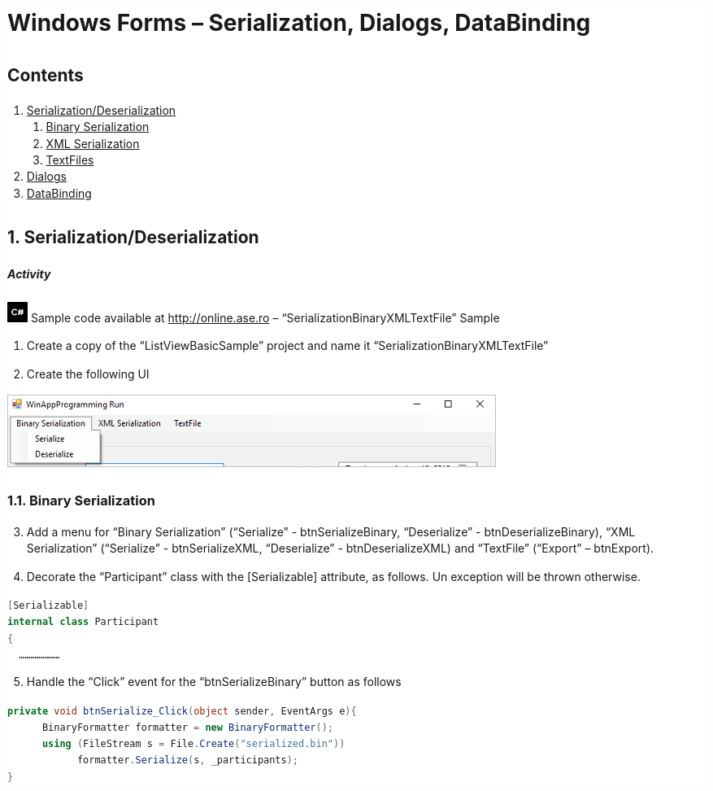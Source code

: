 # Windows Forms – Serialization, Dialogs, DataBinding
## Contents

1. [Serialization/Deserialization](#serialization-deserialization)
      1. [Binary Serialization](#binary-serialization)
      2. [XML Serialization](#xml-serialization)
      3. [TextFiles](#text-files)
2. [Dialogs](#dialogs)
3. [DataBinding](#databinding)

## <a name="serialization-deserialization"></a> 1. Serialization/Deserialization

##### Activity

![](media/image1.png) Sample code available at <http://online.ase.ro> – “SerializationBinaryXMLTextFile” Sample

1.  Create a copy of the “ListViewBasicSample” project and name it “SerializationBinaryXMLTextFile”

2.  Create the following UI

![UI Binary Serialization](docs/7/ui-binary.png)

### <a name="binary-serialization"></a> 1.1. Binary Serialization

3. Add a menu for “Binary Serialization” (“Serialize” - btnSerializeBinary, “Deserialize” - btnDeserializeBinary), “XML Serialization” (“Serialize” - btnSerializeXML, “Deserialize” - btnDeserializeXML) and “TextFile” (“Export” – btnExport). 

4. Decorate the “Participant” class with the [Serializable] attribute, as follows. Un exception will be thrown otherwise.

```c#
[Serializable]
internal class Participant
{
  …………………
```
     	
5.  Handle the “Click” event for the “btnSerializeBinary” button as follows

```c#
private void btnSerialize_Click(object sender, EventArgs e){
      BinaryFormatter formatter = new BinaryFormatter();
      using (FileStream s = File.Create("serialized.bin"))
            formatter.Serialize(s, _participants);
}
```
     	     	

[1]: https://msdn.microsoft.com/en-us/library/system.windows.forms.textbox(v=vs.110).aspx
[2]: https://msdn.microsoft.com/en-us/library/system.windows.forms.label(v=vs.110).aspx
[3]: https://msdn.microsoft.com/en-us/library/system.windows.forms.datagridview(v=vs.110).aspx
[4]: https://msdn.microsoft.com/en-us/library/system.windows.forms.listbox(v=vs.110).aspx
[5]: https://msdn.microsoft.com/en-us/library/system.windows.forms.combobox(v=vs.110).aspx
[6]: https://msdn.microsoft.com/en-us/library/system.componentmodel.inotifypropertychanged(v=vs.110).aspx 
[7]: https://msdn.microsoft.com/en-us/library/system.componentmodel.ibindinglist(v=vs.110).aspx
[8]: https://msdn.microsoft.com/en-us/library/hh848246.aspx